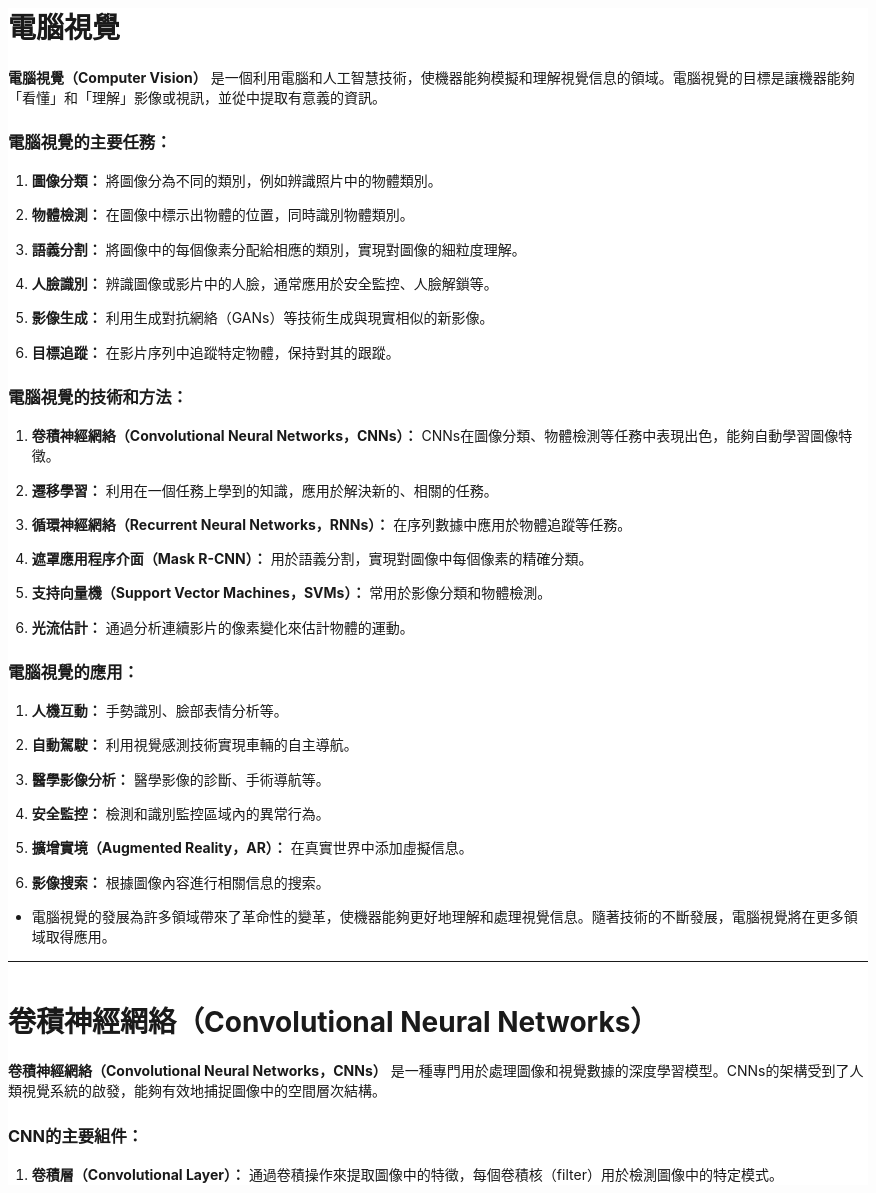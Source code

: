 # 電腦視覺
**電腦視覺（Computer Vision）** 是一個利用電腦和人工智慧技術，使機器能夠模擬和理解視覺信息的領域。電腦視覺的目標是讓機器能夠「看懂」和「理解」影像或視訊，並從中提取有意義的資訊。

### 電腦視覺的主要任務：

1. **圖像分類：** 將圖像分為不同的類別，例如辨識照片中的物體類別。

2. **物體檢測：** 在圖像中標示出物體的位置，同時識別物體類別。

3. **語義分割：** 將圖像中的每個像素分配給相應的類別，實現對圖像的細粒度理解。

4. **人臉識別：** 辨識圖像或影片中的人臉，通常應用於安全監控、人臉解鎖等。

5. **影像生成：** 利用生成對抗網絡（GANs）等技術生成與現實相似的新影像。

6. **目標追蹤：** 在影片序列中追蹤特定物體，保持對其的跟蹤。

### 電腦視覺的技術和方法：

1. **卷積神經網絡（Convolutional Neural Networks，CNNs）：** CNNs在圖像分類、物體檢測等任務中表現出色，能夠自動學習圖像特徵。

2. **遷移學習：** 利用在一個任務上學到的知識，應用於解決新的、相關的任務。

3. **循環神經網絡（Recurrent Neural Networks，RNNs）：** 在序列數據中應用於物體追蹤等任務。

4. **遮罩應用程序介面（Mask R-CNN）：** 用於語義分割，實現對圖像中每個像素的精確分類。

5. **支持向量機（Support Vector Machines，SVMs）：** 常用於影像分類和物體檢測。

6. **光流估計：** 通過分析連續影片的像素變化來估計物體的運動。

### 電腦視覺的應用：

1. **人機互動：** 手勢識別、臉部表情分析等。

2. **自動駕駛：** 利用視覺感測技術實現車輛的自主導航。

3. **醫學影像分析：** 醫學影像的診斷、手術導航等。

4. **安全監控：** 檢測和識別監控區域內的異常行為。

5. **擴增實境（Augmented Reality，AR）：** 在真實世界中添加虛擬信息。

6. **影像搜索：** 根據圖像內容進行相關信息的搜索。

* 電腦視覺的發展為許多領域帶來了革命性的變革，使機器能夠更好地理解和處理視覺信息。隨著技術的不斷發展，電腦視覺將在更多領域取得應用。

***

# 卷積神經網絡（Convolutional Neural Networks）
**卷積神經網絡（Convolutional Neural Networks，CNNs）** 是一種專門用於處理圖像和視覺數據的深度學習模型。CNNs的架構受到了人類視覺系統的啟發，能夠有效地捕捉圖像中的空間層次結構。

### CNN的主要組件：

1. **卷積層（Convolutional Layer）：** 通過卷積操作來提取圖像中的特徵，每個卷積核（filter）用於檢測圖像中的特定模式。
